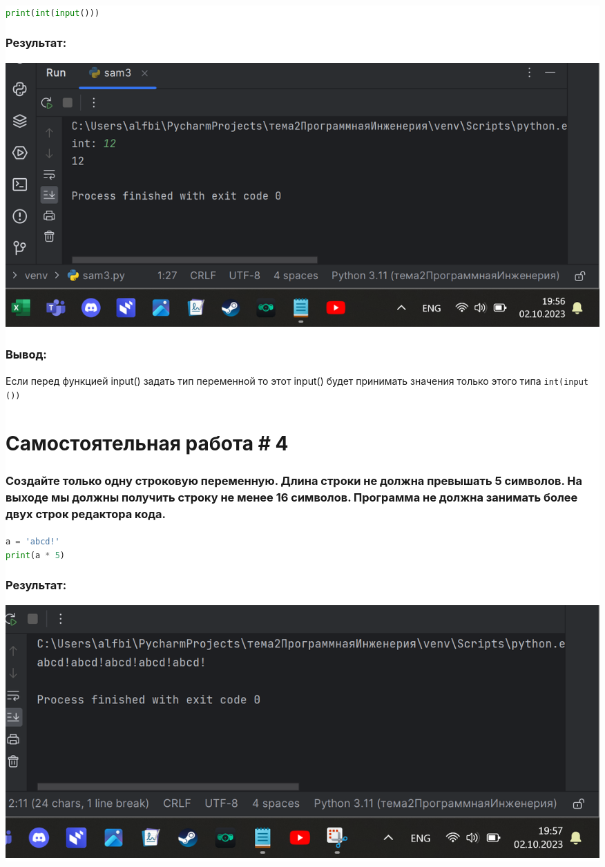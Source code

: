 ```python
print(int(input()))
```
### Результат:
![Меню](https://github.com/Wrdalf/SoftwareEngineering/blob/main/%D1%82%D0%B5%D0%BC%D0%B0-2/sam3.png)

### Вывод:
Если перед функцией input() задать тип переменной то этот input() будет принимать значения только этого типа
`int(input())`

# Самостоятельная работа # 4
### Создайте только одну строковую переменную. Длина строки не должна превышать 5 символов. На выходе мы должны получить строку не менее 16 символов. Программа не должна занимать более двух строк редактора кода.

```python
a = 'abcd!'
print(a * 5)
```
### Результат:
![Меню](https://github.com/Wrdalf/SoftwareEngineering/blob/main/%D1%82%D0%B5%D0%BC%D0%B0-2/sam4.png)